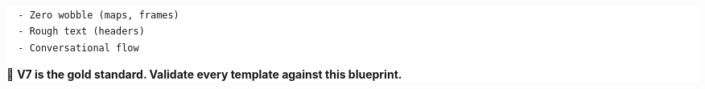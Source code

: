 ```
  - Zero wobble (maps, frames)
  - Rough text (headers)
  - Conversational flow
```

🎯 **V7 is the gold standard. Validate every template against this blueprint.**
